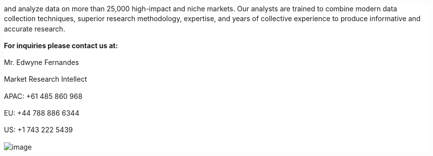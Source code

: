 and analyze data on more than 25,000 high-impact and niche markets. Our analysts are trained to combine modern data collection techniques, superior research methodology, expertise, and years of collective experience to produce informative and accurate research.</span></p><p><strong>For inquiries please contact us at:</strong></p><p>Mr. Edwyne Fernandes</p><p>Market Research Intellect</p><p>APAC: +61 485 860 968</p><p>EU: +44 788 886 6344</p><p>US: +1 743 222 5439</p>
![image](https://github.com/user-attachments/assets/66636346-577e-4944-8174-633b7ba45c90)
